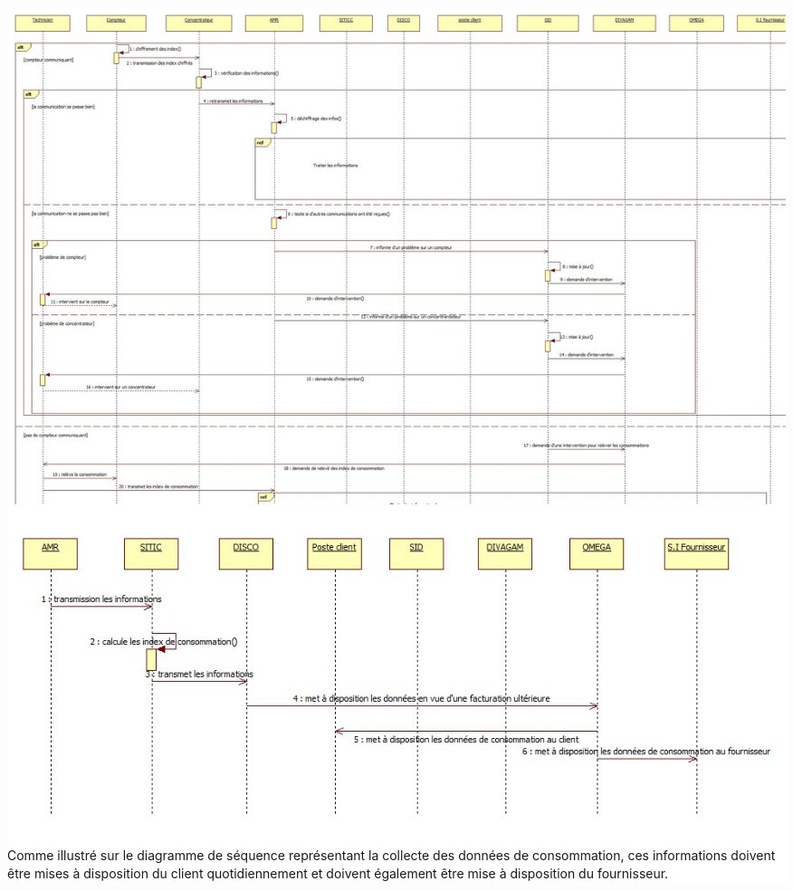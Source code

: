 ![Diagramme de séquence de la collecte des données](../Diagramme/Sequence_test.jpg)

![Diagramme de séquence de la collecte des données](../Diagramme/sequence_gazpar.jpg)

Comme illustré sur le diagramme de séquence représentant la collecte des données de consommation, ces informations doivent être mises à disposition du client quotidiennement et doivent également être mise à disposition du fournisseur.

